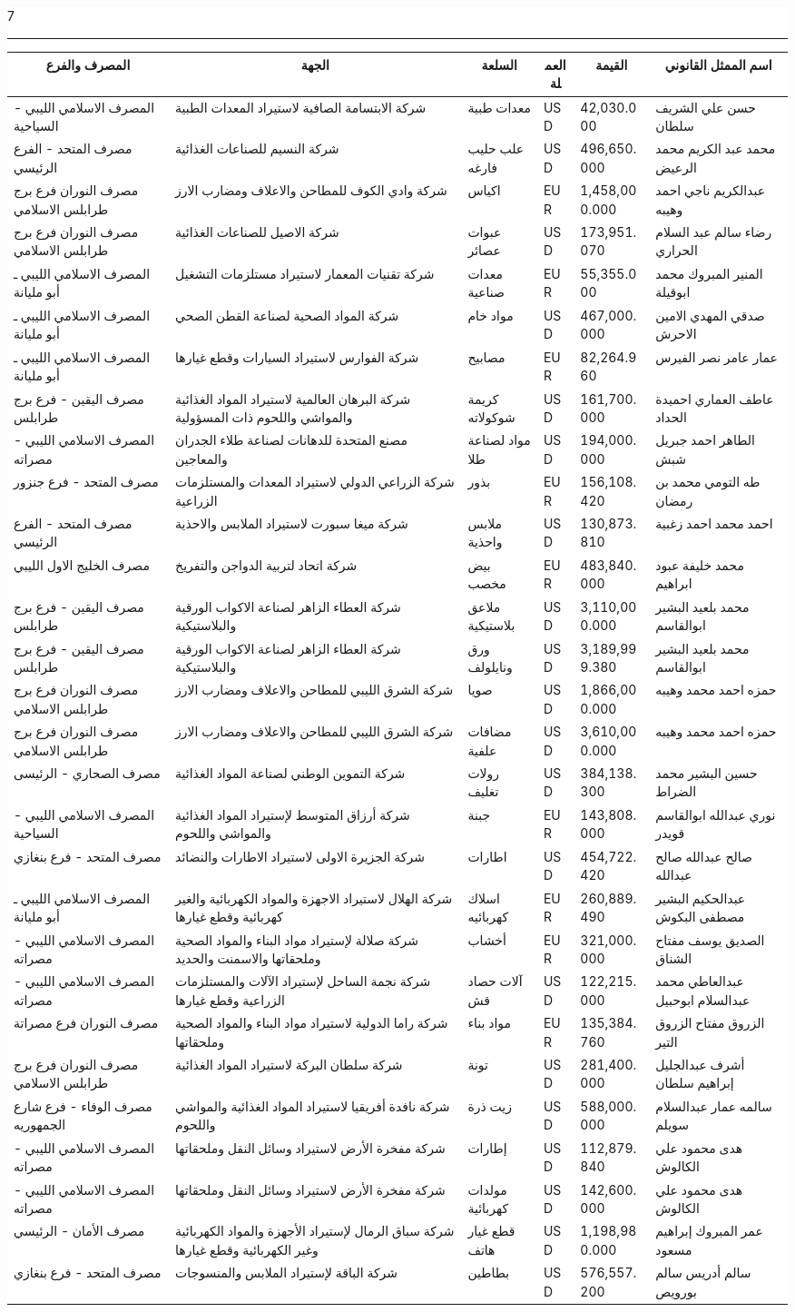 7

---
| المصرف والفرع | الجهة | السلعة | العملة | القيمة | اسم الممثل القانوني |
|---------------|---------------------|--------|--------|--------|-------|
| المصرف الاسلامي الليبي - السياحية | شركة الابتسامة الصافية لاستيراد المعدات الطبية | معدات طبية | USD | 42,030.000 | حسن علي الشريف سلطان |
| مصرف المتحد - الفرع الرئيسي | شركة النسيم للصناعات الغذائية | علب حليب فارغه | USD | 496,650.000 | محمد عبد الكريم محمد الرعيض |
| مصرف النوران فرع برج طرابلس الاسلامي | شركة وادي الكوف للمطاحن والاعلاف ومضارب الارز | اكياس | EUR | 1,458,000.000 | عبدالكريم ناجي احمد وهيبه |
| مصرف النوران فرع برج طرابلس الاسلامي | شركة الاصيل للصناعات الغذائية | عبوات عصائر | USD | 173,951.070 | رضاء سالم عبد السلام الحراري |
| المصرف الاسلامي الليبي ـ أبو مليانة | شركة تقنيات المعمار لاستيراد مستلزمات التشغيل | معدات صناعية | EUR | 55,355.000 | المنير المبروك محمد ابوقيلة |
| المصرف الاسلامي الليبي ـ أبو مليانة | شركة المواد الصحية لصناعة القطن الصحي | مواد خام | USD | 467,000.000 | صدقي المهدي الامين الاحرش |
| المصرف الاسلامي الليبي ـ أبو مليانة | شركة الفوارس لاستيراد السيارات وقطع غيارها | مصابيح | EUR | 82,264.960 | عمار عامر نصر الفيرس |
| مصرف اليقين - فرع برج طرابلس | شركة البرهان العالمية لاستيراد المواد الغذائية والمواشي واللحوم ذات المسؤولية | كريمة شوكولاته | USD | 161,700.000 | عاطف العماري احميدة الحداد |
| المصرف الاسلامي الليبي - مصراته | مصنع المتحدة للدهانات لصناعة طلاء الجدران والمعاجين | مواد لصناعة طلا | USD | 194,000.000 | الطاهر احمد جبريل شبش |
| مصرف المتحد - فرع جنزور | شركة الزراعي الدولي لاستيراد المعدات والمستلزمات الزراعية | بذور | EUR | 156,108.420 | طه التومي محمد بن رمضان |
| مصرف المتحد - الفرع الرئيسي | شركة ميغا سبورت لاستيراد الملابس والاحذية | ملابس واحذية | USD | 130,873.810 | احمد محمد احمد زغبية |
| مصرف الخليج الاول الليبي | شركة اتحاد لتربية الدواجن والتفريخ | بيض مخصب | EUR | 483,840.000 | محمد خليفة عبود ابراهيم |
| مصرف اليقين - فرع برج طرابلس | شركة العطاء الزاهر لصناعة الاكواب الورقية والبلاستيكية | ملاعق بلاستيكية | USD | 3,110,000.000 | محمد بلعيد البشير ابوالقاسم |
| مصرف اليقين - فرع برج طرابلس | شركة العطاء الزاهر لصناعة الاكواب الورقية والبلاستيكية | ورق ونايلولف | USD | 3,189,999.380 | محمد بلعيد البشير ابوالقاسم |
| مصرف النوران فرع برج طرابلس الاسلامي | شركة الشرق الليبي للمطاحن والاعلاف ومضارب الارز | صويا | USD | 1,866,000.000 | حمزه احمد محمد وهيبه |
| مصرف النوران فرع برج طرابلس الاسلامي | شركة الشرق الليبي للمطاحن والاعلاف ومضارب الارز | مضافات علفية | USD | 3,610,000.000 | حمزه احمد محمد وهيبه |
| مصرف الصحاري - الرئيسى | شركة التموين الوطني لصناعة المواد الغذائية | رولات تغليف | USD | 384,138.300 | حسين البشير محمد الضراط |
| المصرف الاسلامي الليبي - السياحية | شركة أرزاق المتوسط لإستيراد المواد الغذائية والمواشي واللحوم | جبنة | EUR | 143,808.000 | نوري عبدالله ابوالقاسم قويدر |
| مصرف المتحد - فرع بنغازي | شركة الجزيرة الاولى لاستيراد الاطارات والنضائد | اطارات | USD | 454,722.420 | صالح عبدالله صالح عبدالله |
| المصرف الاسلامي الليبي ـ أبو مليانة | شركة الهلال لاستيراد الاجهزة والمواد الكهربائية والغير كهربائية وقطع غيارها | اسلاك كهربائيه | EUR | 260,889.490 | عبدالحكيم البشير مصطفى البكوش |
| المصرف الاسلامي الليبي - مصراته | شركة صلالة لإستيراد مواد البناء والمواد الصحية وملحقاتها والاسمنت والحديد | أخشاب | EUR | 321,000.000 | الصديق يوسف مفتاح الشناق |
| المصرف الاسلامي الليبي - مصراته | شركة نجمة الساحل لإستيراد الآلات والمستلزمات الزراعية وقطع غيارها | آلات حصاد قش | USD | 122,215.000 | عبدالعاطي محمد عبدالسلام ابوحبيل |
| مصرف النوران فرع مصراتة | شركة راما الدولية لاستيراد مواد البناء والمواد الصحية وملحقاتها | مواد بناء | EUR | 135,384.760 | الزروق مفتاح الزروق التير |
| مصرف النوران فرع برج طرابلس الاسلامي | شركة سلطان البركة لاستيراد المواد الغذائية | تونة | USD | 281,400.000 | أشرف عبدالجليل إبراهيم سلطان |
| مصرف الوفاء - فرع شارع الجمهوريه | شركة نافدة أفريقيا لاستيراد المواد الغذائية والمواشي واللحوم | زيت ذرة | USD | 588,000.000 | سالمه عمار عبدالسلام سويلم |
| المصرف الاسلامي الليبي - مصراته | شركة مفخرة الأرض لاستيراد وسائل النقل وملحقاتها | إطارات | USD | 112,879.840 | هدى محمود علي الكالوش |
| المصرف الاسلامي الليبي - مصراته | شركة مفخرة الأرض لاستيراد وسائل النقل وملحقاتها | مولدات كهربائية | USD | 142,600.000 | هدى محمود علي الكالوش |
| مصرف الأمان - الرئيسي | شركة سباق الرمال لإستيراد الأجهزة والمواد الكهربائية وغير الكهربائية وقطع غيارها | قطع غيار هاتف | USD | 1,198,980.000 | عمر المبروك إبراهيم مسعود |
| مصرف المتحد - فرع بنغازي | شركة الباقة لإستيراد الملابس والمنسوجات | بطاطين | USD | 576,557.200 | سالم أدريس سالم بورويص |
